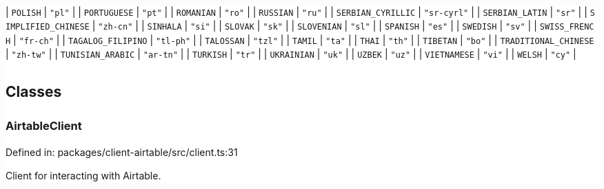 | <a id="polish"></a> `POLISH`                                                             | `"pl"`       |
| <a id="portuguese"></a> `PORTUGUESE`                                                     | `"pt"`       |
| <a id="romanian"></a> `ROMANIAN`                                                         | `"ro"`       |
| <a id="russian"></a> `RUSSIAN`                                                           | `"ru"`       |
| <a id="serbian_cyrillic"></a> `SERBIAN_CYRILLIC`                                         | `"sr-cyrl"`  |
| <a id="serbian_latin"></a> `SERBIAN_LATIN`                                               | `"sr"`       |
| <a id="simplified_chinese"></a> `SIMPLIFIED_CHINESE`                                     | `"zh-cn"`    |
| <a id="sinhala"></a> `SINHALA`                                                           | `"si"`       |
| <a id="slovak"></a> `SLOVAK`                                                             | `"sk"`       |
| <a id="slovenian"></a> `SLOVENIAN`                                                       | `"sl"`       |
| <a id="spanish"></a> `SPANISH`                                                           | `"es"`       |
| <a id="swedish"></a> `SWEDISH`                                                           | `"sv"`       |
| <a id="swiss_french"></a> `SWISS_FRENCH`                                                 | `"fr-ch"`    |
| <a id="tagalog_filipino"></a> `TAGALOG_FILIPINO`                                         | `"tl-ph"`    |
| <a id="talossan"></a> `TALOSSAN`                                                         | `"tzl"`      |
| <a id="tamil"></a> `TAMIL`                                                               | `"ta"`       |
| <a id="thai"></a> `THAI`                                                                 | `"th"`       |
| <a id="tibetan"></a> `TIBETAN`                                                           | `"bo"`       |
| <a id="traditional_chinese"></a> `TRADITIONAL_CHINESE`                                   | `"zh-tw"`    |
| <a id="tunisian_arabic"></a> `TUNISIAN_ARABIC`                                           | `"ar-tn"`    |
| <a id="turkish"></a> `TURKISH`                                                           | `"tr"`       |
| <a id="ukrainian"></a> `UKRAINIAN`                                                       | `"uk"`       |
| <a id="uzbek"></a> `UZBEK`                                                               | `"uz"`       |
| <a id="vietnamese"></a> `VIETNAMESE`                                                     | `"vi"`       |
| <a id="welsh"></a> `WELSH`                                                               | `"cy"`       |

## Classes

### AirtableClient

Defined in: packages/client-airtable/src/client.ts:31

Client for interacting with Airtable.

